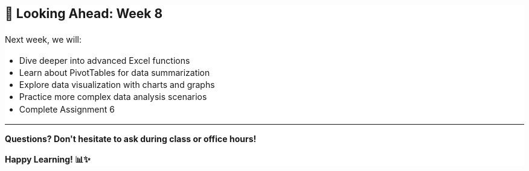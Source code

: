 
## 🚀 Looking Ahead: Week 8

Next week, we will:
- Dive deeper into advanced Excel functions
- Learn about PivotTables for data summarization
- Explore data visualization with charts and graphs
- Practice more complex data analysis scenarios
- Complete Assignment 6

---

**Questions? Don't hesitate to ask during class or office hours!**

**Happy Learning! 📊✨**
